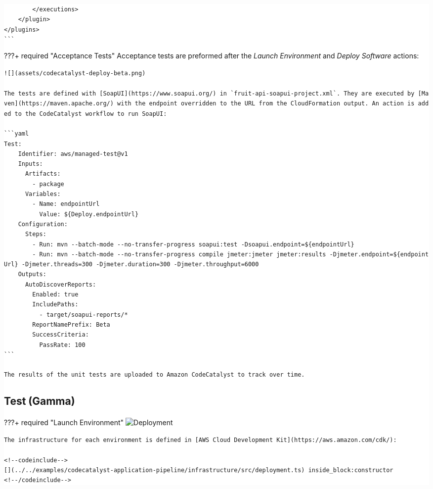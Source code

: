             </executions>
        </plugin>
    </plugins>
    ```

???+ required "Acceptance Tests"
    Acceptance tests are preformed after the *Launch Environment* and *Deploy Software* actions:

    ![](assets/codecatalyst-deploy-beta.png)

    The tests are defined with [SoapUI](https://www.soapui.org/) in `fruit-api-soapui-project.xml`. They are executed by [Maven](https://maven.apache.org/) with the endpoint overridden to the URL from the CloudFormation output. An action is added to the CodeCatalyst workflow to run SoapUI:

    ```yaml
    Test:
        Identifier: aws/managed-test@v1
        Inputs:
          Artifacts:
            - package
          Variables:
            - Name: endpointUrl
              Value: ${Deploy.endpointUrl}
        Configuration:
          Steps:
            - Run: mvn --batch-mode --no-transfer-progress soapui:test -Dsoapui.endpoint=${endpointUrl}
            - Run: mvn --batch-mode --no-transfer-progress compile jmeter:jmeter jmeter:results -Djmeter.endpoint=${endpointUrl} -Djmeter.threads=300 -Djmeter.duration=300 -Djmeter.throughput=6000
        Outputs:
          AutoDiscoverReports:
            Enabled: true
            IncludePaths:
              - target/soapui-reports/*
            ReportNamePrefix: Beta
            SuccessCriteria:
              PassRate: 100
    ```

    The results of the unit tests are uploaded to Amazon CodeCatalyst to track over time.

## Test (Gamma)

???+ required "Launch Environment"
    ![Deployment](assets/ri-codecatalyst-pipeline-deployment.png)

    The infrastructure for each environment is defined in [AWS Cloud Development Kit](https://aws.amazon.com/cdk/):

    <!--codeinclude-->
    [](../../examples/codecatalyst-application-pipeline/infrastructure/src/deployment.ts) inside_block:constructor
    <!--/codeinclude-->
